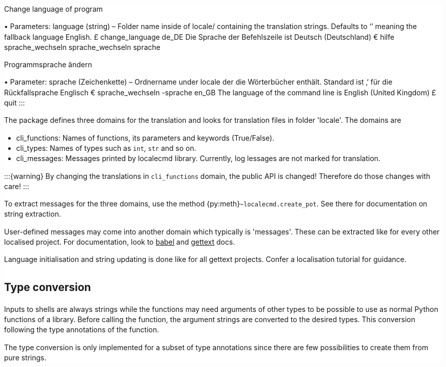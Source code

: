 Change language of program

 • Parameters:
   language (string) – Folder name inside of locale/ containing the
   translation strings. Defaults to ‘’ meaning the fallback language
   English. 
£ change_language de_DE
Die Sprache der Befehlszeile ist Deutsch (Deutschland)
€ hilfe sprache_wechseln
                           sprache_wechseln sprache ⠀

Programmsprache ändern

 • Parameter:
   sprache (Zeichenkette) – Ordnername under locale der die Wörterbücher 
   enthält. Standard ist ‚‘ für die Rückfallsprache Englisch
€ sprache_wechseln -sprache en_GB
The language of the command line is English (United Kingdom)
£ quit
:::

The package defines three domains for the translation and looks for translation files in folder 'locale'.
The domains are

- cli_functions: Names of functions, its parameters and keywords (True/False).
- cli_types: Names of types such as `int`, `str` and so on.
- cli_messages: Messages printed by localecmd library. 
Currently, log lessages are not marked for translation.

:::{warning}
By changing the translations in `cli_functions` domain, the public API is changed!
Therefore do those changes with care!
:::

To extract messages for the three domains, use the method 
{py:meth}`~localecmd.create_pot`. 
See there for documentation on string extraction.

User-defined messages may come into another domain which typically is 'messages'.
These can be extracted like for every other localised project.
For documentation, look to [babel](https://babel.pocoo.org) and 
[gettext](https://www.gnu.org/software/gettext/manual/index.html) docs.

Language initialisation and string updating is done like for all gettext projects.
Confer a localisation tutorial for guidance.


## Type conversion
Inputs to shells are always strings while the functions may need arguments of other types to be
possible to use as normal Python functions of a library.
Before calling the function, the argument strings are converted to the desired types.
This conversion following the type annotations of the function.

The type conversion is only implemented for a subset of type annotations since there are few 
possibilities to create them from pure strings.
